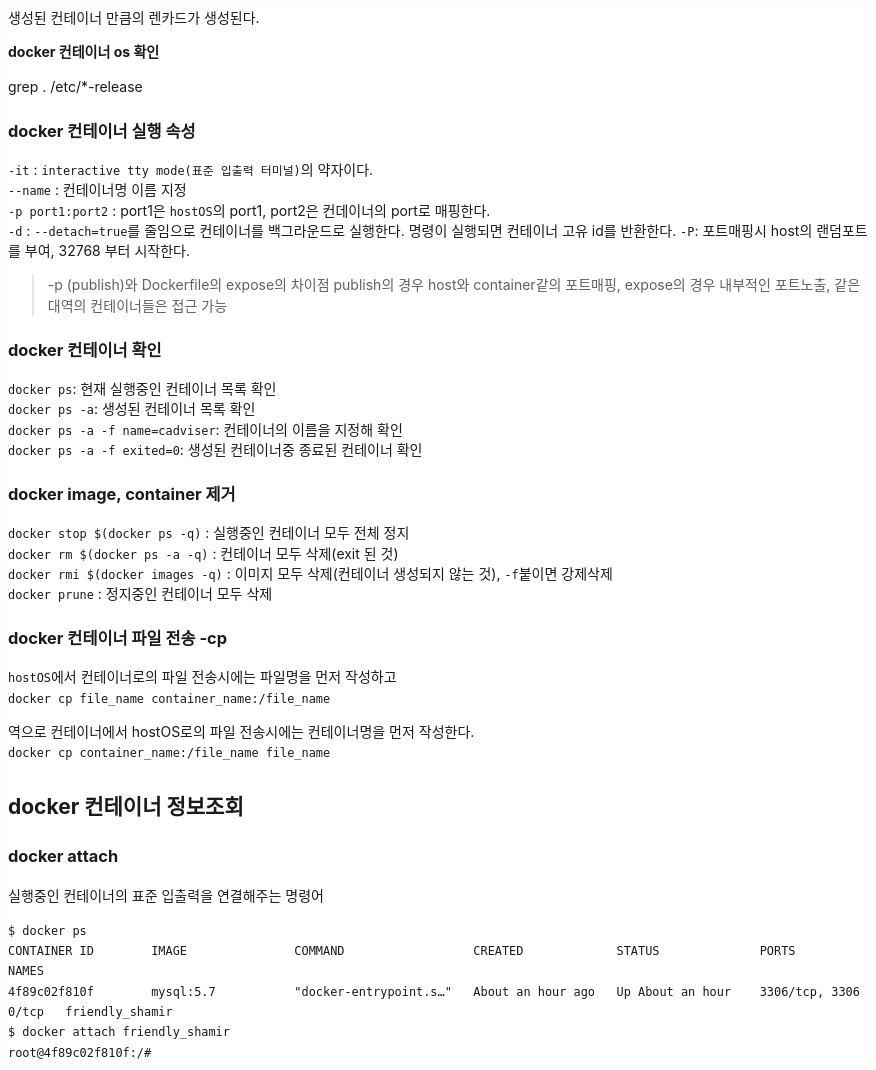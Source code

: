 생성된 컨테이너 만큼의 렌카드가 생성된다.  

**docker 컨테이너 os 확인**

grep . /etc/*-release



### docker 컨테이너 실행 속성

`-it` : `interactive tty mode(표준 입출력 터미널)`의 약자이다.   
`--name` : 컨테이너명 이름 지정  
`-p port1:port2` : port1은 `hostOS`의 port1, port2은 컨데이너의 port로 매핑한다.  
`-d` : `--detach=true`를 줄임으로 컨테이너를 백그라운드로 실행한다. 명령이 실행되면 컨테이너 고유 id를 반환한다. 
`-P`: 포트매핑시 host의 랜덤포트를 부여, 32768 부터 시작한다.  

> -p (publish)와 Dockerfile의 expose의 차이점
> publish의 경우 host와 container같의 포트매핑, expose의 경우 내부적인 포트노출, 같은 대역의 컨테이너들은 접근 가능   

### docker 컨테이너 확인  

`docker ps`: 현재 실행중인 컨테이너 목록 확인  
`docker ps -a`: 생성된 컨테이너 목록 확인  
`docker ps -a -f name=cadviser`: 컨테이너의 이름을 지정해 확인  
`docker ps -a -f exited=0`: 생성된 컨테이너중 종료된 컨테이너 확인  

### docker image, container 제거  

`docker stop $(docker ps -q)` : 실행중인 컨테이너 모두 전체 정지  
`docker rm $(docker ps -a -q)` : 컨테이너 모두 삭제(exit 된 것)  
`docker rmi $(docker images -q)` : 이미지 모두 삭제(컨테이너 생성되지 않는 것), `-f`붙이면 강제삭제  
`docker prune` : 정지중인 컨테이너 모두 삭제   


### docker 컨테이너 파일 전송 -cp 

`hostOS`에서 컨테이너로의 파일 전송시에는 파일명을 먼저 작성하고  
`docker cp file_name container_name:/file_name`   

역으로 컨테이너에서 hostOS로의 파일 전송시에는 컨테이너명을 먼저 작성한다.    
`docker cp container_name:/file_name file_name`   


## docker 컨테이너 정보조회

### docker attach  

실행중인 컨테이너의 표준 입출력을 연결해주는 명령어  

```
$ docker ps
CONTAINER ID        IMAGE               COMMAND                  CREATED             STATUS              PORTS                 NAMES
4f89c02f810f        mysql:5.7           "docker-entrypoint.s…"   About an hour ago   Up About an hour    3306/tcp, 33060/tcp   friendly_shamir
$ docker attach friendly_shamir
root@4f89c02f810f:/#
```
